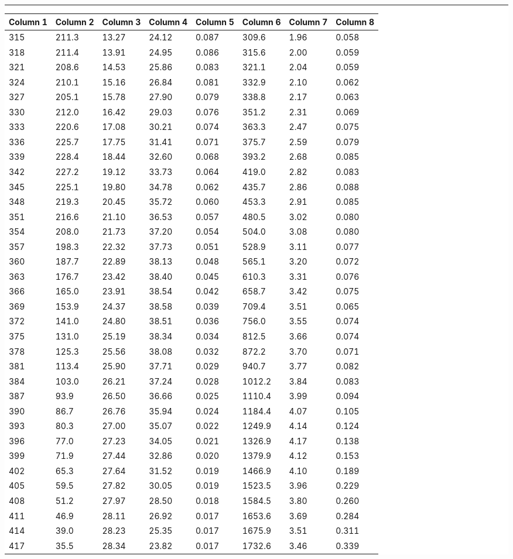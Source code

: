 
---
| Column 1 | Column 2 | Column 3 | Column 4 | Column 5 | Column 6 | Column 7 | Column 8 |
|----------|----------|----------|----------|----------|----------|----------|----------|
| 315 | 211.3 | 13.27 | 24.12 | 0.087 | 309.6 | 1.96 | 0.058 |
| 318 | 211.4 | 13.91 | 24.95 | 0.086 | 315.6 | 2.00 | 0.059 |
| 321 | 208.6 | 14.53 | 25.86 | 0.083 | 321.1 | 2.04 | 0.059 |
| 324 | 210.1 | 15.16 | 26.84 | 0.081 | 332.9 | 2.10 | 0.062 |
| 327 | 205.1 | 15.78 | 27.90 | 0.079 | 338.8 | 2.17 | 0.063 |
| 330 | 212.0 | 16.42 | 29.03 | 0.076 | 351.2 | 2.31 | 0.069 |
| 333 | 220.6 | 17.08 | 30.21 | 0.074 | 363.3 | 2.47 | 0.075 |
| 336 | 225.7 | 17.75 | 31.41 | 0.071 | 375.7 | 2.59 | 0.079 |
| 339 | 228.4 | 18.44 | 32.60 | 0.068 | 393.2 | 2.68 | 0.085 |
| 342 | 227.2 | 19.12 | 33.73 | 0.064 | 419.0 | 2.82 | 0.083 |
| 345 | 225.1 | 19.80 | 34.78 | 0.062 | 435.7 | 2.86 | 0.088 |
| 348 | 219.3 | 20.45 | 35.72 | 0.060 | 453.3 | 2.91 | 0.085 |
| 351 | 216.6 | 21.10 | 36.53 | 0.057 | 480.5 | 3.02 | 0.080 |
| 354 | 208.0 | 21.73 | 37.20 | 0.054 | 504.0 | 3.08 | 0.080 |
| 357 | 198.3 | 22.32 | 37.73 | 0.051 | 528.9 | 3.11 | 0.077 |
| 360 | 187.7 | 22.89 | 38.13 | 0.048 | 565.1 | 3.20 | 0.072 |
| 363 | 176.7 | 23.42 | 38.40 | 0.045 | 610.3 | 3.31 | 0.076 |
| 366 | 165.0 | 23.91 | 38.54 | 0.042 | 658.7 | 3.42 | 0.075 |
| 369 | 153.9 | 24.37 | 38.58 | 0.039 | 709.4 | 3.51 | 0.065 |
| 372 | 141.0 | 24.80 | 38.51 | 0.036 | 756.0 | 3.55 | 0.074 |
| 375 | 131.0 | 25.19 | 38.34 | 0.034 | 812.5 | 3.66 | 0.074 |
| 378 | 125.3 | 25.56 | 38.08 | 0.032 | 872.2 | 3.70 | 0.071 |
| 381 | 113.4 | 25.90 | 37.71 | 0.029 | 940.7 | 3.77 | 0.082 |
| 384 | 103.0 | 26.21 | 37.24 | 0.028 | 1012.2 | 3.84 | 0.083 |
| 387 | 93.9 | 26.50 | 36.66 | 0.025 | 1110.4 | 3.99 | 0.094 |
| 390 | 86.7 | 26.76 | 35.94 | 0.024 | 1184.4 | 4.07 | 0.105 |
| 393 | 80.3 | 27.00 | 35.07 | 0.022 | 1249.9 | 4.14 | 0.124 |
| 396 | 77.0 | 27.23 | 34.05 | 0.021 | 1326.9 | 4.17 | 0.138 |
| 399 | 71.9 | 27.44 | 32.86 | 0.020 | 1379.9 | 4.12 | 0.153 |
| 402 | 65.3 | 27.64 | 31.52 | 0.019 | 1466.9 | 4.10 | 0.189 |
| 405 | 59.5 | 27.82 | 30.05 | 0.019 | 1523.5 | 3.96 | 0.229 |
| 408 | 51.2 | 27.97 | 28.50 | 0.018 | 1584.5 | 3.80 | 0.260 |
| 411 | 46.9 | 28.11 | 26.92 | 0.017 | 1653.6 | 3.69 | 0.284 |
| 414 | 39.0 | 28.23 | 25.35 | 0.017 | 1675.9 | 3.51 | 0.311 |
| 417 | 35.5 | 28.34 | 23.82 | 0.017 | 1732.6 | 3.46 | 0.339 |